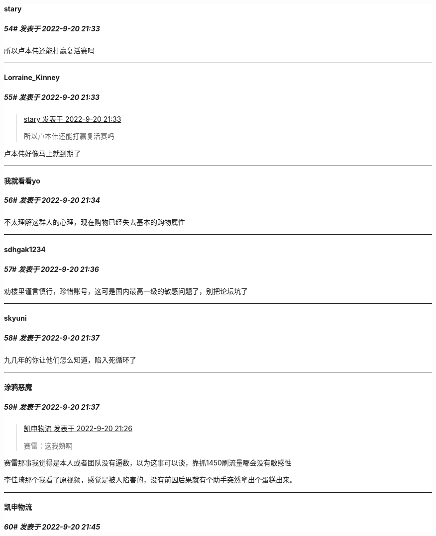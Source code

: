 ####  stary  
##### 54#       发表于 2022-9-20 21:33

所以卢本伟还能打赢复活赛吗

*****

####  Lorraine_Kinney  
##### 55#       发表于 2022-9-20 21:33

<blockquote><a href="httphttps://bbs.saraba1st.com/2b/forum.php?mod=redirect&amp;goto=findpost&amp;pid=57571996&amp;ptid=2095747" target="_blank">stary 发表于 2022-9-20 21:33</a>

所以卢本伟还能打赢复活赛吗</blockquote>
卢本伟好像马上就到期了

*****

####  我就看看yo  
##### 56#       发表于 2022-9-20 21:34

不太理解这群人的心理，现在购物已经失去基本的购物属性

*****

####  sdhgak1234  
##### 57#       发表于 2022-9-20 21:36

劝楼里谨言慎行，珍惜账号，这可是国内最高一级的敏感问题了，别把论坛坑了

*****

####  skyuni  
##### 58#       发表于 2022-9-20 21:37

九几年的你让他们怎么知道，陷入死循环了

*****

####  涂鸦恶魔  
##### 59#       发表于 2022-9-20 21:37

<blockquote><a href="httphttps://bbs.saraba1st.com/2b/forum.php?mod=redirect&amp;goto=findpost&amp;pid=57571916&amp;ptid=2095747" target="_blank">凯申物流 发表于 2022-9-20 21:26</a>

赛雷：这我熟啊</blockquote>
赛雷那事我觉得是本人或者团队没有逼数，以为这事可以谈，靠抓1450刷流量哪会没有敏感性

李佳琦那个我看了原视频，感觉是被人陷害的，没有前因后果就有个助手突然拿出个蛋糕出来。

*****

####  凯申物流  
##### 60#       发表于 2022-9-20 21:45
